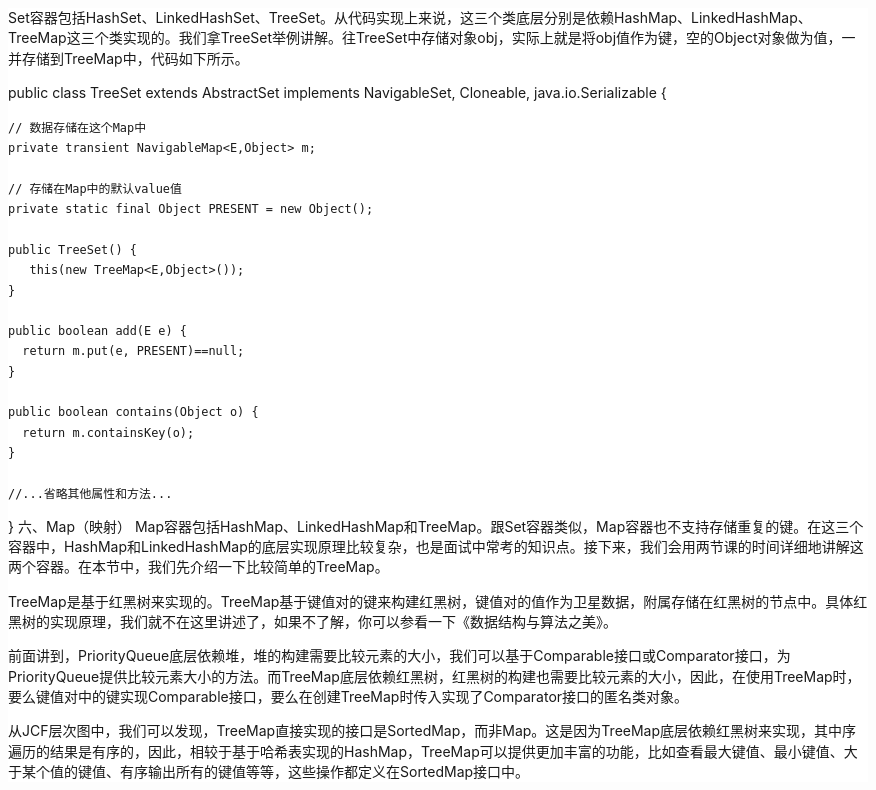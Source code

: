 Set容器包括HashSet、LinkedHashSet、TreeSet。从代码实现上来说，这三个类底层分别是依赖HashMap、LinkedHashMap、TreeMap这三个类实现的。我们拿TreeSet举例讲解。往TreeSet中存储对象obj，实际上就是将obj值作为键，空的Object对象做为值，一并存储到TreeMap中，代码如下所示。

public class TreeSet<E> extends AbstractSet<E>
    implements NavigableSet<E>, Cloneable, java.io.Serializable {
    
    // 数据存储在这个Map中
    private transient NavigableMap<E,Object> m;

    // 存储在Map中的默认value值
    private static final Object PRESENT = new Object();
        
    public TreeSet() {
       this(new TreeMap<E,Object>());
    }
    
    public boolean add(E e) {
      return m.put(e, PRESENT)==null;
    }
    
    public boolean contains(Object o) {
      return m.containsKey(o);
    }
    
    //...省略其他属性和方法...
}
六、Map（映射）
Map容器包括HashMap、LinkedHashMap和TreeMap。跟Set容器类似，Map容器也不支持存储重复的键。在这三个容器中，HashMap和LinkedHashMap的底层实现原理比较复杂，也是面试中常考的知识点。接下来，我们会用两节课的时间详细地讲解这两个容器。在本节中，我们先介绍一下比较简单的TreeMap。

TreeMap是基于红黑树来实现的。TreeMap基于键值对的键来构建红黑树，键值对的值作为卫星数据，附属存储在红黑树的节点中。具体红黑树的实现原理，我们就不在这里讲述了，如果不了解，你可以参看一下《数据结构与算法之美》。

前面讲到，PriorityQueue底层依赖堆，堆的构建需要比较元素的大小，我们可以基于Comparable接口或Comparator接口，为PriorityQueue提供比较元素大小的方法。而TreeMap底层依赖红黑树，红黑树的构建也需要比较元素的大小，因此，在使用TreeMap时，要么键值对中的键实现Comparable接口，要么在创建TreeMap时传入实现了Comparator接口的匿名类对象。

从JCF层次图中，我们可以发现，TreeMap直接实现的接口是SortedMap，而非Map。这是因为TreeMap底层依赖红黑树来实现，其中序遍历的结果是有序的，因此，相较于基于哈希表实现的HashMap，TreeMap可以提供更加丰富的功能，比如查看最大键值、最小键值、大于某个值的键值、有序输出所有的键值等等，这些操作都定义在SortedMap接口中。